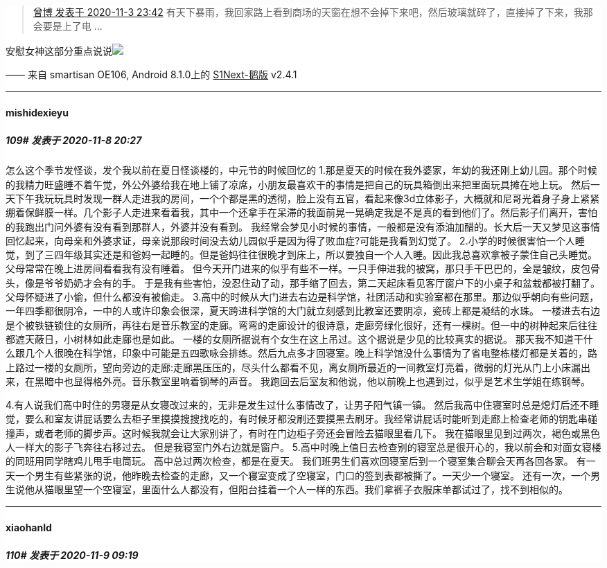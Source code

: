 

<blockquote><a href="httphttps://bbs.saraba1st.com/2b/forum.php?mod=redirect&amp;goto=findpost&amp;pid=49275256&amp;ptid=1970123" target="_blank">曾博 发表于 2020-11-3 23:42</a>
有天下暴雨，我回家路上看到商场的天窗在想不会掉下来吧，然后玻璃就碎了，直接掉了下来，我那会要是上了电 ...</blockquote>
安慰女神这部分重点说说<img src="https://static.saraba1st.com/image/smiley/face2017/001.png" referrerpolicy="no-referrer">

—— 来自 smartisan OE106, Android 8.1.0上的 [S1Next-鹅版](https://github.com/ykrank/S1-Next/releases) v2.4.1







*****

####  mishidexieyu  
##### 109#       发表于 2020-11-8 20:27




怎么这个季节发怪谈，发个我以前在夏日怪谈楼的，中元节的时候回忆的
1.那是夏天的时候在我外婆家，年幼的我还刚上幼儿园。那个时候的我精力旺盛睡不着午觉，外公外婆给我在地上铺了凉席，小朋友最喜欢干的事情是把自己的玩具箱倒出来把里面玩具摊在地上玩。
然后一天下午我玩玩具时发现一群人走进我的房间，一个个都是黑的透彻，脸上没有五官，看起来像3d立体影子，大概就和尼哥光着身子身上紧紧绷着保鲜膜一样。几个影子人走进来看着我，其中一个还拿手在呆滞的我面前晃一晃确定我是不是真的看到他们了。然后影子们离开，害怕的我跑出门问外婆有没有看到那群人，外婆并没有看到。
我经常会梦见小时候的事情，一般都是没有添油加醋的。长大后一天又梦见这事情回忆起来，向母亲和外婆求证，母亲说那段时间没去幼儿园似乎是因为得了败血症?可能是我看到幻觉了。
2.小学的时候很害怕一个人睡觉，到了三四年级其实还是和爸妈一起睡的。但是爸妈往往很晚才到床上，所以要独自一个人入睡。因此我总喜欢拿被子蒙住自己头睡觉。
父母常常在晚上进房间看看我有没有睡着。
但今天开门进来的似乎有些不一样。一只手伸进我的被窝，那只手干巴巴的，全是皱纹，皮包骨头，像是爷爷奶奶才会有的手。
于是我有些害怕，没忍住动了动，那手缩了回去，第二天起床看见客厅窗户下的小桌子和盆栽都被打翻了。父母怀疑进了小偷，但什么都没有被偷走。
3.高中的时候从大门进去右边是科学馆，社团活动和实验室都在那里。那边似乎朝向有些问题，一年四季都很阴冷，一中的人或许印象会很深，夏天跨进科学馆的大门就立刻感到比教室还要阴凉，瓷砖上都是凝结的水珠。
一楼进去右边是个被铁链锁住的女厕所，再往右是音乐教室的走廊。弯弯的走廊设计的很诗意，走廊旁绿化很好，还有一棵树。但一中的树种起来后往往都遮天蔽日，小树林如此走廊也是如此。
一楼的女厕所据说有个女生在这上吊过。这个据说是少见的比较真实的据说。
那天我不知道干什么跟几个人很晚在科学馆，印象中可能是五四歌咏会排练。然后九点多才回寝室。晚上科学馆没什么事情为了省电整栋楼灯都是关着的，路上路过一楼的女厕所，望向旁边的走廊:走廊黑压压的，尽头什么都看不见，离女厕所最近的一间教室灯亮着，微弱的灯光从门上小床漏出来，在黑暗中也显得格外亮。音乐教室里响着钢琴的声音。
我跑回去后室友和他说，他以前晚上也遇到过，似乎是艺术生学姐在练钢琴。

4.有人说我们高中时住的男寝是从女寝改过来的，无非是发生过什么事情改了，让男子阳气镇一镇。
然后我高中住寝室时总是熄灯后还不睡觉，要么和室友讲屁话要么去柜子里摸摸搜搜找吃的，有时候牙都没刷还要摸黑去刷牙。我经常讲屁话时能听到走廊上检查老师的钥匙串碰撞声，或者老师的脚步声。这时候我就会让大家别讲了，有时在门边柜子旁还会冒险去猫眼里看几下。
我在猫眼里见到过两次，褐色或黑色人一样大的影子飞奔往右移过去。
但是我寝室门外右边就是窗户。
5.高中时晚上值日去检查别的寝室总是很开心的，我以前会和对面女寝楼的同班用同学瞎鸡儿甩手电筒玩。
高中总过两次检查，都是在夏天。
我们班男生们喜欢回寝室后到一个寝室集合聊会天再各回各家。
有一天一个男生有些紧张的说，他昨晚去检查的走廊，又一个寝室变成了空寝室，门口的签到表都被撕了。一天少一个寝室。
还有一次，一个男生说他从猫眼里望一个空寝室，里面什么人都没有，但阳台挂着一个人一样的东西。我们拿裤子衣服床单都试过了，找不到相似的。







*****

####  xiaohanld  
##### 110#       发表于 2020-11-9 09:19
